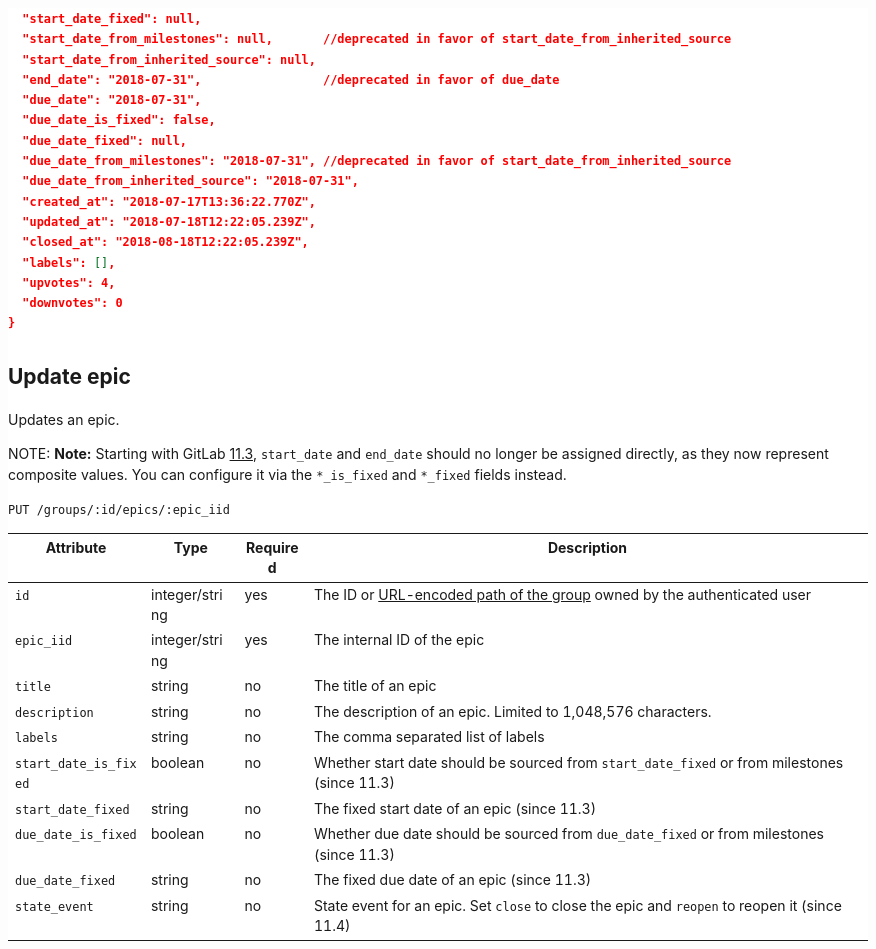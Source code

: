 ```json
  "start_date_fixed": null,
  "start_date_from_milestones": null,       //deprecated in favor of start_date_from_inherited_source
  "start_date_from_inherited_source": null,
  "end_date": "2018-07-31",                 //deprecated in favor of due_date
  "due_date": "2018-07-31",
  "due_date_is_fixed": false,
  "due_date_fixed": null,
  "due_date_from_milestones": "2018-07-31", //deprecated in favor of start_date_from_inherited_source
  "due_date_from_inherited_source": "2018-07-31",
  "created_at": "2018-07-17T13:36:22.770Z",
  "updated_at": "2018-07-18T12:22:05.239Z",
  "closed_at": "2018-08-18T12:22:05.239Z",
  "labels": [],
  "upvotes": 4,
  "downvotes": 0
}
```

## Update epic

Updates an epic.

NOTE: **Note:**
Starting with GitLab [11.3](https://gitlab.com/gitlab-org/gitlab/-/merge_requests/6448), `start_date` and `end_date` should no longer be assigned
directly, as they now represent composite values. You can configure it via the `*_is_fixed` and
`*_fixed` fields instead.

```plaintext
PUT /groups/:id/epics/:epic_iid
```

| Attribute           | Type             | Required   | Description                                                                            |
| ------------------- | ---------------- | ---------- | ---------------------------------------------------------------------------------------|
| `id`                | integer/string   | yes        | The ID or [URL-encoded path of the group](README.md#namespaced-path-encoding) owned by the authenticated user                |
| `epic_iid`          | integer/string   | yes        | The internal ID of the epic  |
| `title`             | string           | no         | The title of an epic |
| `description`       | string           | no         | The description of an epic. Limited to 1,048,576 characters.  |
| `labels`            | string           | no         | The comma separated list of labels |
| `start_date_is_fixed` | boolean        | no         | Whether start date should be sourced from `start_date_fixed` or from milestones (since 11.3) |
| `start_date_fixed`  | string           | no         | The fixed start date of an epic (since 11.3) |
| `due_date_is_fixed` | boolean          | no         | Whether due date should be sourced from `due_date_fixed` or from milestones (since 11.3) |
| `due_date_fixed`    | string           | no         | The fixed due date of an epic (since 11.3) |
| `state_event`       | string           | no         | State event for an epic. Set `close` to close the epic and `reopen` to reopen it (since 11.4) |
